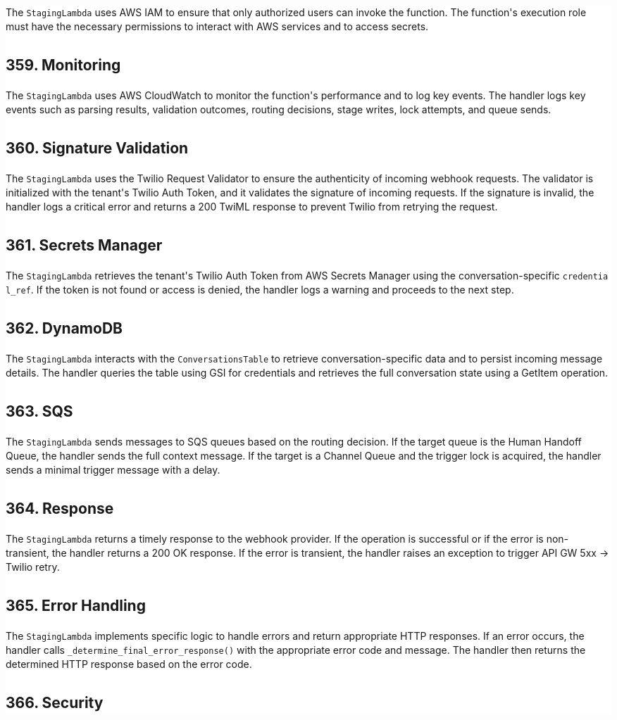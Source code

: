 The `StagingLambda` uses AWS IAM to ensure that only authorized users can invoke the function. The function's execution role must have the necessary permissions to interact with AWS services and to access secrets.

## 359. Monitoring

The `StagingLambda` uses AWS CloudWatch to monitor the function's performance and to log key events. The handler logs key events such as parsing results, validation outcomes, routing decisions, stage writes, lock attempts, and queue sends.

## 360. Signature Validation

The `StagingLambda` uses the Twilio Request Validator to ensure the authenticity of incoming webhook requests. The validator is initialized with the tenant's Twilio Auth Token, and it validates the signature of incoming requests. If the signature is invalid, the handler logs a critical error and returns a 200 TwiML response to prevent Twilio from retrying the request.

## 361. Secrets Manager

The `StagingLambda` retrieves the tenant's Twilio Auth Token from AWS Secrets Manager using the conversation-specific `credential_ref`. If the token is not found or access is denied, the handler logs a warning and proceeds to the next step.

## 362. DynamoDB

The `StagingLambda` interacts with the `ConversationsTable` to retrieve conversation-specific data and to persist incoming message details. The handler queries the table using GSI for credentials and retrieves the full conversation state using a GetItem operation.

## 363. SQS

The `StagingLambda` sends messages to SQS queues based on the routing decision. If the target queue is the Human Handoff Queue, the handler sends the full context message. If the target is a Channel Queue and the trigger lock is acquired, the handler sends a minimal trigger message with a delay.

## 364. Response

The `StagingLambda` returns a timely response to the webhook provider. If the operation is successful or if the error is non-transient, the handler returns a 200 OK response. If the error is transient, the handler raises an exception to trigger API GW 5xx -> Twilio retry.

## 365. Error Handling

The `StagingLambda` implements specific logic to handle errors and return appropriate HTTP responses. If an error occurs, the handler calls `_determine_final_error_response()` with the appropriate error code and message. The handler then returns the determined HTTP response based on the error code.

## 366. Security
